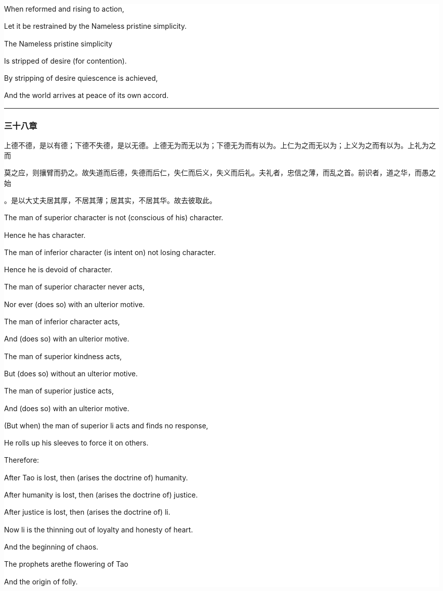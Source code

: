 When reformed and rising to action,

Let it be restrained by the Nameless pristine simplicity.

The Nameless pristine simplicity

Is stripped of desire (for contention).

By stripping of desire quiescence is achieved,

And the world arrives at peace of its own accord.

--------------------------------------------------------------------------------

### 三十八章

上德不德，是以有德；下德不失德，是以无德。上德无为而无以为；下德无为而有以为。上仁为之而无以为；上义为之而有以为。上礼为之而

莫之应，则攘臂而扔之。故失道而后德，失德而后仁，失仁而后义，失义而后礼。夫礼者，忠信之薄，而乱之首。前识者，道之华，而愚之始

。是以大丈夫居其厚，不居其薄；居其实，不居其华。故去彼取此。

The man of superior character is not (conscious of his) character.

Hence he has character.

The man of inferior character (is intent on) not losing character.

Hence he is devoid of character.

The man of superior character never acts,

Nor ever (does so) with an ulterior motive.

The man of inferior character acts,

And (does so) with an ulterior motive.

The man of superior kindness acts,

But (does so) without an ulterior motive.

The man of superior justice acts,

And (does so) with an ulterior motive.

(But when) the man of superior li acts and finds no response,

He rolls up his sleeves to force it on others.

Therefore:

After Tao is lost, then (arises the doctrine of) humanity.

After humanity is lost, then (arises the doctrine of) justice.

After justice is lost, then (arises the doctrine of) li.

Now li is the thinning out of loyalty and honesty of heart.

And the beginning of chaos.

The prophets arethe flowering of Tao

And the origin of folly.
